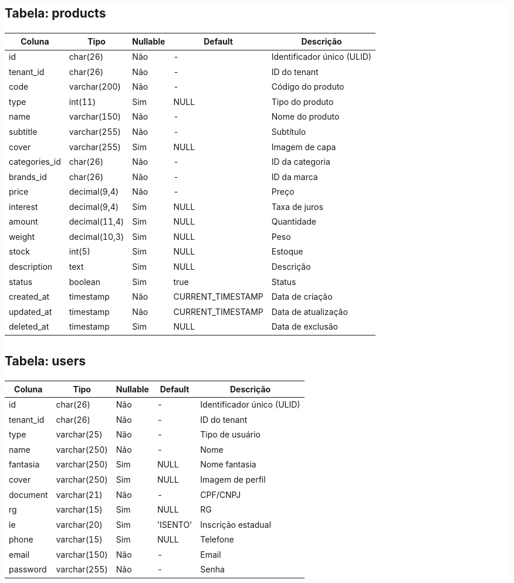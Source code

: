 ## Tabela: products

| Coluna | Tipo | Nullable | Default | Descrição |
|--------|------|----------|----------|-----------|
| id | char(26) | Não | - | Identificador único (ULID) |
| tenant_id | char(26) | Não | - | ID do tenant |
| code | varchar(200) | Não | - | Código do produto |
| type | int(11) | Sim | NULL | Tipo do produto |
| name | varchar(150) | Não | - | Nome do produto |
| subtitle | varchar(255) | Não | - | Subtítulo |
| cover | varchar(255) | Sim | NULL | Imagem de capa |
| categories_id | char(26) | Não | - | ID da categoria |
| brands_id | char(26) | Não | - | ID da marca |
| price | decimal(9,4) | Não | - | Preço |
| interest | decimal(9,4) | Sim | NULL | Taxa de juros |
| amount | decimal(11,4) | Sim | NULL | Quantidade |
| weight | decimal(10,3) | Sim | NULL | Peso |
| stock | int(5) | Sim | NULL | Estoque |
| description | text | Sim | NULL | Descrição |
| status | boolean | Sim | true | Status |
| created_at | timestamp | Não | CURRENT_TIMESTAMP | Data de criação |
| updated_at | timestamp | Não | CURRENT_TIMESTAMP | Data de atualização |
| deleted_at | timestamp | Sim | NULL | Data de exclusão |

## Tabela: users

| Coluna | Tipo | Nullable | Default | Descrição |
|--------|------|----------|----------|-----------|
| id | char(26) | Não | - | Identificador único (ULID) |
| tenant_id | char(26) | Não | - | ID do tenant |
| type | varchar(25) | Não | - | Tipo de usuário |
| name | varchar(250) | Não | - | Nome |
| fantasia | varchar(250) | Sim | NULL | Nome fantasia |
| cover | varchar(250) | Sim | NULL | Imagem de perfil |
| document | varchar(21) | Não | - | CPF/CNPJ |
| rg | varchar(15) | Sim | NULL | RG |
| ie | varchar(20) | Sim | 'ISENTO' | Inscrição estadual |
| phone | varchar(15) | Sim | NULL | Telefone |
| email | varchar(150) | Não | - | Email |
| password | varchar(255) | Não | - | Senha |